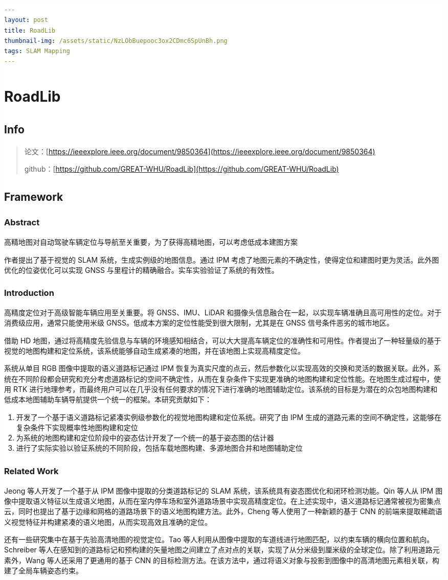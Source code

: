 ```yaml
---
layout: post
title: RoadLib
thumbnail-img: /assets/static/NzLObBuepooc3ox2CDmc6SpUnBh.png
tags: SLAM Mapping
---
```


# RoadLib

## Info

> 论文：[https://ieeexplore.ieee.org/document/9850364](https://ieeexplore.ieee.org/document/9850364)
> 
> github：[https://github.com/GREAT-WHU/RoadLib](https://github.com/GREAT-WHU/RoadLib)

## Framework

### Abstract

高精地图对自动驾驶车辆定位与导航至关重要，为了获得高精地图，可以考虑低成本建图方案

作者提出了基于视觉的 SLAM 系统，生成实例级的地图信息。通过 IPM 考虑了地图元素的不确定性，使得定位和建图时更为灵活。此外图优化的位姿优化可以实现 GNSS 与里程计的精确融合。实车实验验证了系统的有效性。

### Introduction

高精度定位对于高级智能车辆应用至关重要。将 GNSS、IMU、LiDAR 和摄像头信息融合在一起，以实现车辆准确且高可用性的定位。对于消费级应用，通常只能使用米级 GNSS。低成本方案的定位性能受到很大限制，尤其是在 GNSS 信号条件恶劣的城市地区。

借助 HD 地图，通过将高精度先验信息与车辆的环境感知相结合，可以大大提高车辆定位的准确性和可用性。作者提出了一种轻量级的基于视觉的地图构建和定位系统，该系统能够自动生成紧凑的地图，并在该地图上实现高精度定位。

系统从单目 RGB 图像中提取的语义道路标记通过 IPM 恢复为真实尺度的点云，然后参数化以实现高效的交换和灵活的数据关联。此外，系统在不同阶段都会研究和充分考虑道路标记的空间不确定性，从而在复杂条件下实现更准确的地图构建和定位性能。在地图生成过程中，使用 RTK 进行地理参考，而最终用户可以在几乎没有任何要求的情况下进行准确的地图辅助定位。该系统的目标是为潜在的众包地图构建和低成本地图辅助车辆导航提供一个统一的框架。本研究贡献如下：

1. 开发了一个基于语义道路标记紧凑实例级参数化的视觉地图构建和定位系统。研究了由 IPM 生成的道路元素的空间不确定性，这能够在复杂条件下实现概率性地图构建和定位
2. 为系统的地图构建和定位阶段中的姿态估计开发了一个统一的基于姿态图的估计器
3. 进行了实际实验以验证系统的不同阶段，包括车载地图构建、多源地图合并和地图辅助定位

### Related Work

Jeong 等人开发了一个基于从 IPM 图像中提取的分类道路标记的 SLAM 系统，该系统具有姿态图优化和闭环检测功能。Qin 等人从 IPM 图像中提取语义特征以生成语义地图，从而在室内停车场和室外道路场景中实现高精度定位。在上述实现中，语义道路标记通常被视为密集点云，同时也提出了基于边缘和网格的道路场景下的语义地图构建方法。此外，Cheng 等人使用了一种新颖的基于 CNN 的前端来提取稀疏语义视觉特征并构建紧凑的语义地图，从而实现高效且准确的定位。

还有一些研究集中在基于先验高清地图的视觉定位。Tao 等人利用从图像中提取的车道线进行地图匹配，以约束车辆的横向位置和航向。Schreiber 等人在感知到的道路标记和预构建的矢量地图之间建立了点对点的关联，实现了从分米级到厘米级的全球定位。除了利用道路元素外，Wang 等人还采用了更通用的基于 CNN 的目标检测方法。在该方法中，通过将语义对象与投影到图像中的高清地图元素相关联，构建了全局车辆姿态约束。

